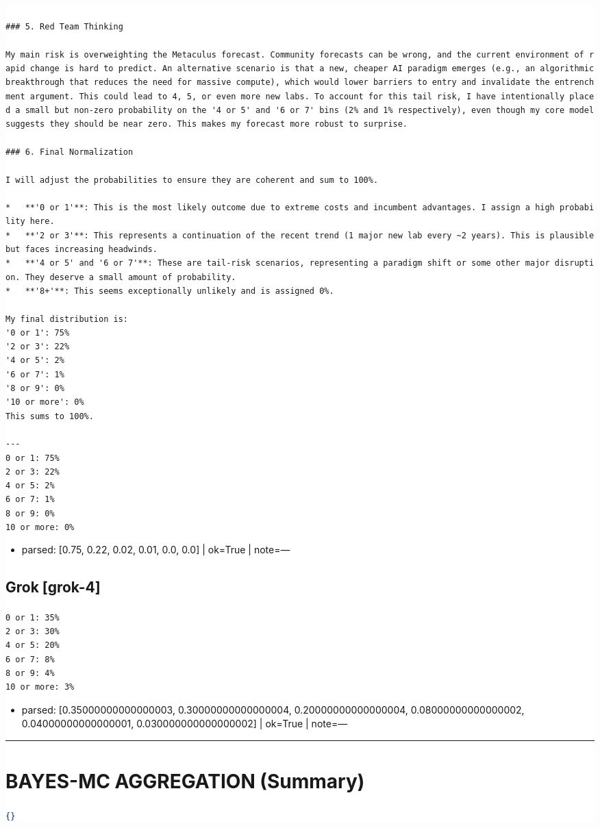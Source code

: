```text

### 5. Red Team Thinking

My main risk is overweighting the Metaculus forecast. Community forecasts can be wrong, and the current environment of rapid change is hard to predict. An alternative scenario is that a new, cheaper AI paradigm emerges (e.g., an algorithmic breakthrough that reduces the need for massive compute), which would lower barriers to entry and invalidate the entrenchment argument. This could lead to 4, 5, or even more new labs. To account for this tail risk, I have intentionally placed a small but non-zero probability on the '4 or 5' and '6 or 7' bins (2% and 1% respectively), even though my core model suggests they should be near zero. This makes my forecast more robust to surprise.

### 6. Final Normalization

I will adjust the probabilities to ensure they are coherent and sum to 100%.

*   **'0 or 1'**: This is the most likely outcome due to extreme costs and incumbent advantages. I assign a high probability here.
*   **'2 or 3'**: This represents a continuation of the recent trend (1 major new lab every ~2 years). This is plausible but faces increasing headwinds.
*   **'4 or 5' and '6 or 7'**: These are tail-risk scenarios, representing a paradigm shift or some other major disruption. They deserve a small amount of probability.
*   **'8+'**: This seems exceptionally unlikely and is assigned 0%.

My final distribution is:
'0 or 1': 75%
'2 or 3': 22%
'4 or 5': 2%
'6 or 7': 1%
'8 or 9': 0%
'10 or more': 0%
This sums to 100%.

---
0 or 1: 75%
2 or 3: 22%
4 or 5: 2%
6 or 7: 1%
8 or 9: 0%
10 or more: 0%
```
- parsed: [0.75, 0.22, 0.02, 0.01, 0.0, 0.0] | ok=True | note=—

## Grok [grok-4]
```text
0 or 1: 35%  
2 or 3: 30%  
4 or 5: 20%  
6 or 7: 8%  
8 or 9: 4%  
10 or more: 3%
```
- parsed: [0.35000000000000003, 0.30000000000000004, 0.20000000000000004, 0.08000000000000002, 0.04000000000000001, 0.030000000000000002] | ok=True | note=—


------------------------------------------------------------

# BAYES-MC AGGREGATION (Summary)
```json
{}
```

